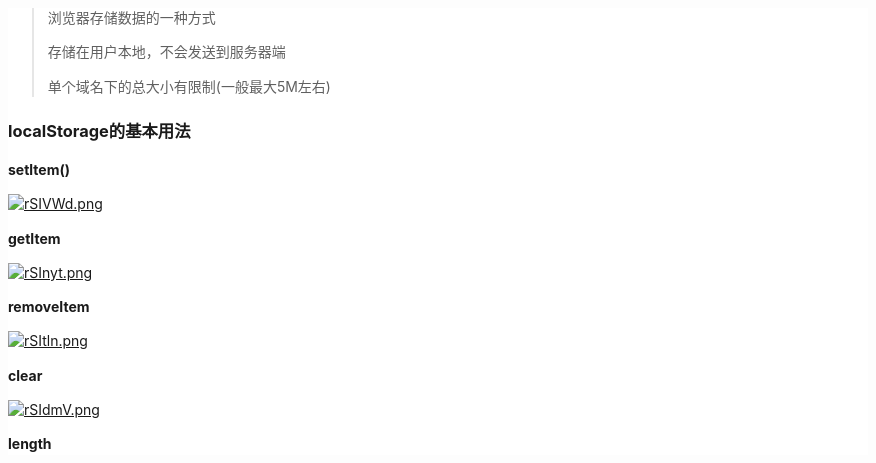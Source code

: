 

> 浏览器存储数据的一种方式
>
> 存储在用户本地，不会发送到服务器端
>
> 单个域名下的总大小有限制(一般最大5M左右)



### localStorage的基本用法

**setltem()**

[![rSIVWd.png](https://s3.ax1x.com/2020/12/08/rSIVWd.png)](https://imgchr.com/i/rSIVWd)



**getItem**

[![rSInyt.png](https://s3.ax1x.com/2020/12/08/rSInyt.png)](https://imgchr.com/i/rSInyt)



**removeItem**

[![rSItln.png](https://s3.ax1x.com/2020/12/08/rSItln.png)](https://imgchr.com/i/rSItln)



**clear**

[![rSIdmV.png](https://s3.ax1x.com/2020/12/08/rSIdmV.png)](https://imgchr.com/i/rSIdmV)



**length**








